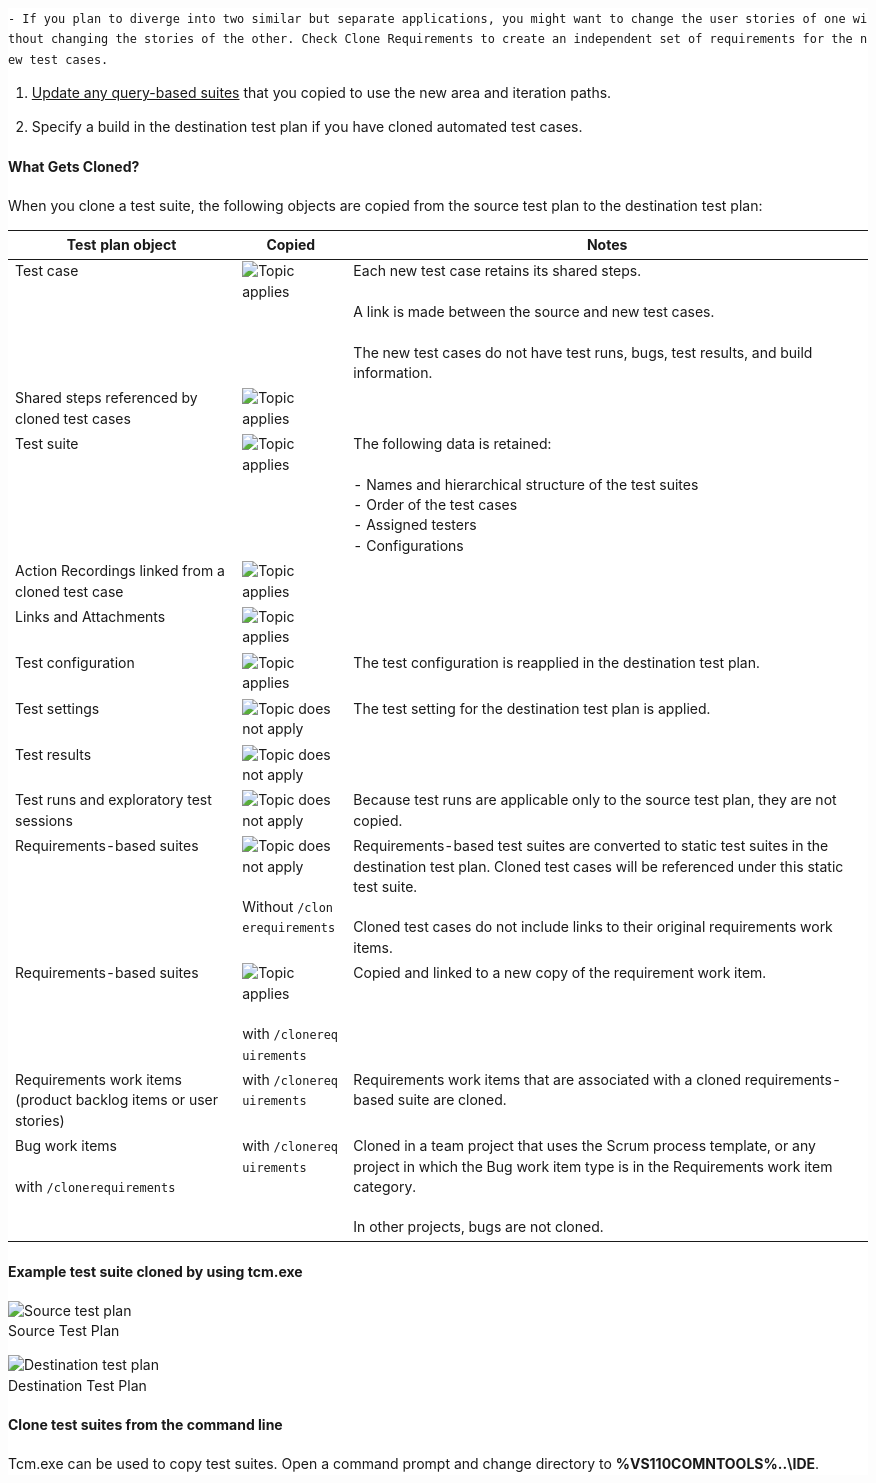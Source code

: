     - If you plan to diverge into two similar but separate applications, you might want to change the user stories of one without changing the stories of the other. Check Clone Requirements to create an independent set of requirements for the new test cases.  
  
1. [Update any query-based suites](../getting-started/create-a-test-plan.md) that you copied to use the new area and iteration paths.  
  
1. Specify a build in the destination test plan if you have cloned automated test cases.  
  
<a name="CopyingCloningTestSuitesWhatGetsCloned"></a>
#### What Gets Cloned?
  
When you clone a test suite, the following objects are copied from the source test plan to the destination test plan:  
  
|Test plan object|Copied|Notes|  
|----------------------|------------|-----------|  
|Test case|![Topic applies](_img/copying-and-cloning-test-suites-and-test-cases/doesapply.gif)|Each new test case retains its shared steps.<br /><br /> A link is made between the source and new test cases.<br /><br /> The new test cases do not have test runs, bugs, test results, and build information.|  
|Shared steps referenced by cloned test cases|![Topic applies](_img/copying-and-cloning-test-suites-and-test-cases/doesapply.gif)||  
|Test suite|![Topic applies](_img/copying-and-cloning-test-suites-and-test-cases/doesapply.gif)|The following data is retained:<br /><br /> -   Names and hierarchical structure of the test suites<br />-   Order of the test cases<br />-   Assigned testers<br />-   Configurations|  
|Action Recordings linked from a cloned test case|![Topic applies](_img/copying-and-cloning-test-suites-and-test-cases/doesapply.gif)||  
|Links and Attachments|![Topic applies](_img/copying-and-cloning-test-suites-and-test-cases/doesapply.gif)||  
|Test configuration|![Topic applies](_img/copying-and-cloning-test-suites-and-test-cases/doesapply.gif)|The test configuration is reapplied in the destination test plan.|  
|Test settings|![Topic does not apply](_img/copying-and-cloning-test-suites-and-test-cases/doesnotapply.gif)|The test setting for the destination test plan is applied.|  
|Test results|![Topic does not apply](_img/copying-and-cloning-test-suites-and-test-cases/doesnotapply.gif)||  
|Test runs and exploratory test sessions|![Topic does not apply](_img/copying-and-cloning-test-suites-and-test-cases/doesnotapply.gif)|Because test runs are applicable only to the source test plan, they are not copied.|  
|Requirements-based suites|![Topic does not apply](_img/copying-and-cloning-test-suites-and-test-cases/doesnotapply.gif)<br /><br /> Without `/clonerequirements`|Requirements-based test suites are converted to static test suites in the destination test plan. Cloned test cases will be referenced under this static test suite.<br /><br /> Cloned test cases do not include links to their original requirements work items.|  
|Requirements-based suites|![Topic applies](_img/copying-and-cloning-test-suites-and-test-cases/doesapply.gif)<br /><br /> with `/clonerequirements`|Copied and linked to a new copy of the requirement work item.|  
|Requirements work items (product backlog items or user stories)|with `/clonerequirements`|Requirements work items that are associated with a cloned requirements-based suite are cloned.|  
|Bug work items<br /><br /> with `/clonerequirements`|with `/clonerequirements`|Cloned in a team project that uses the Scrum process template, or any project in which the Bug work item type is in the Requirements work item category.<br /><br /> In other projects, bugs are not cloned.|  
  
#### Example test suite cloned by using tcm.exe  

![Source test plan](_img/copying-and-cloning-test-suites-and-test-cases/mtr_clonesourcetestplan.png)  
Source Test Plan  

![Destination test plan](_img/copying-and-cloning-test-suites-and-test-cases/mtr_clonedestinationtestplan.png)  
Destination Test Plan  
  
<a name="tcm"></a>
#### Clone test suites from the command line  

Tcm.exe can be used to copy test suites. Open a command prompt and change directory to **%VS110COMNTOOLS%..\IDE**.  
  